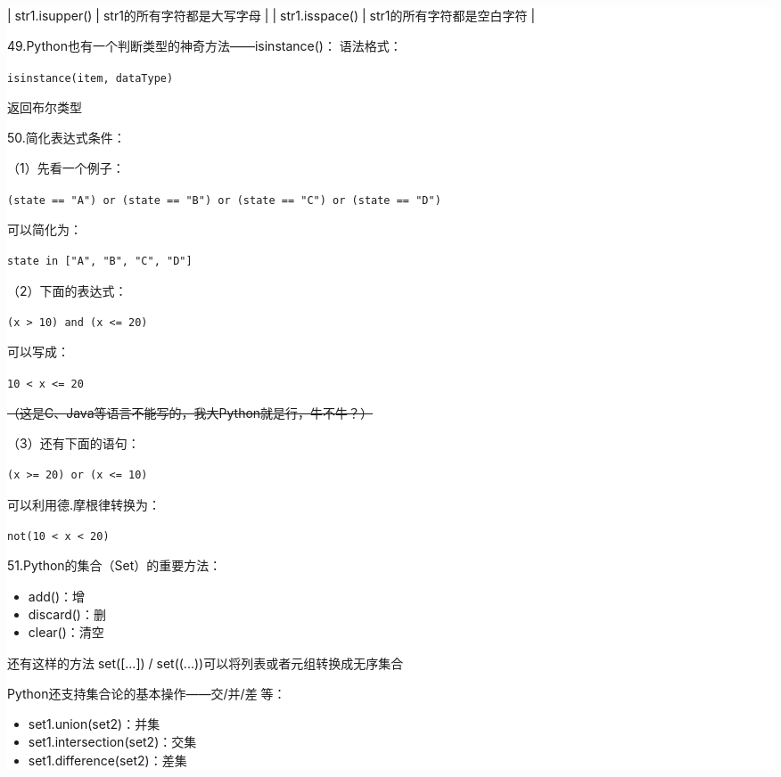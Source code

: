| str1.isupper() | str1的所有字符都是大写字母 |
| str1.isspace() | str1的所有字符都是空白字符 |


49.Python也有一个判断类型的神奇方法——isinstance()：
语法格式：
```txt
isinstance(item, dataType)
```
返回布尔类型

50.简化表达式条件：

（1）先看一个例子：
```txt
(state == "A") or (state == "B") or (state == "C") or (state == "D")
```
可以简化为：

```txt
state in ["A", "B", "C", "D"]
```

（2）下面的表达式：

```txt
(x > 10) and (x <= 20)
```
可以写成：

```txt
10 < x <= 20
```
~~（这是C、Java等语言不能写的，我大Python就是行，牛不牛？）~~ 


（3）还有下面的语句：

```txt
(x >= 20) or (x <= 10)
```
可以利用德.摩根律转换为：

```txt
not(10 < x < 20)
```

51.Python的集合（Set）的重要方法：

 - add()：增
 - discard()：删
 - clear()：清空

还有这样的方法
set([...]) / set((...))可以将列表或者元组转换成无序集合

Python还支持集合论的基本操作——交/并/差 等：

 - set1.union(set2)：并集
 - set1.intersection(set2)：交集
 - set1.difference(set2)：差集
